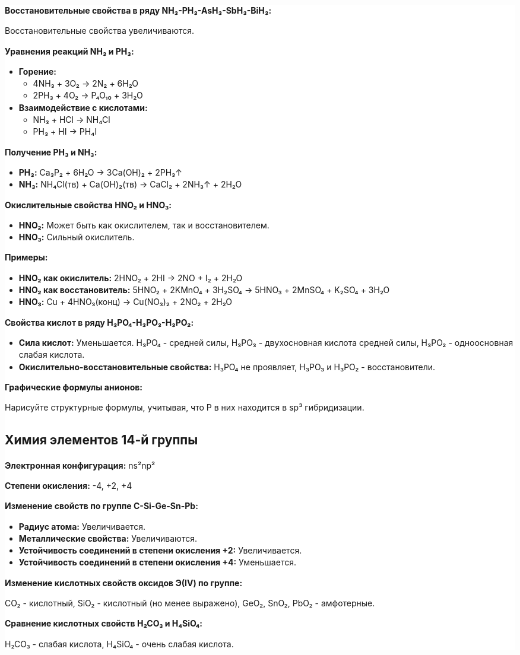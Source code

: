 **Восстановительные свойства в ряду NH₃-PH₃-AsH₃-SbH₃-BiH₃:**

Восстановительные свойства увеличиваются.

**Уравнения реакций NH₃ и PH₃:**

*   **Горение:**
    *   4NH₃ + 3O₂ → 2N₂ + 6H₂O
    *   2PH₃ + 4O₂ → P₄O₁₀ + 3H₂O
*   **Взаимодействие с кислотами:**
    *   NH₃ + HCl → NH₄Cl
    *   PH₃ + HI → PH₄I

**Получение PH₃ и NH₃:**

*   **PH₃:** Ca₃P₂ + 6H₂O → 3Ca(OH)₂ + 2PH₃↑
*   **NH₃:** NH₄Cl(тв) + Ca(OH)₂(тв) → CaCl₂ + 2NH₃↑ + 2H₂O

**Окислительные свойства HNO₂ и HNO₃:**

*   **HNO₂:** Может быть как окислителем, так и восстановителем.
*   **HNO₃:** Сильный окислитель.

**Примеры:**

*   **HNO₂ как окислитель:** 2HNO₂ + 2HI → 2NO + I₂ + 2H₂O
*   **HNO₂ как восстановитель:** 5HNO₂ + 2KMnO₄ + 3H₂SO₄ → 5HNO₃ + 2MnSO₄ + K₂SO₄ + 3H₂O
*   **HNO₃:** Cu + 4HNO₃(конц) → Cu(NO₃)₂ + 2NO₂ + 2H₂O

**Свойства кислот в ряду H₃PO₄-H₃PO₃-H₃PO₂:**

*   **Сила кислот:** Уменьшается. H₃PO₄ - средней силы, H₃PO₃ - двухосновная кислота средней силы, H₃PO₂ - одноосновная слабая кислота.
*   **Окислительно-восстановительные свойства:** H₃PO₄ не проявляет, H₃PO₃ и H₃PO₂ - восстановители.

**Графические формулы анионов:**

Нарисуйте структурные формулы, учитывая, что P в них находится в sp³ гибридизации.

## Химия элементов 14-й группы

**Электронная конфигурация:** ns²np²

**Степени окисления:** -4, +2, +4

**Изменение свойств по группе C-Si-Ge-Sn-Pb:**

*   **Радиус атома:** Увеличивается.
*   **Металлические свойства:** Увеличиваются.
*   **Устойчивость соединений в степени окисления +2:** Увеличивается.
*   **Устойчивость соединений в степени окисления +4:** Уменьшается.

**Изменение кислотных свойств оксидов Э(IV) по группе:**

CO₂ - кислотный, SiO₂ - кислотный (но менее выражено), GeO₂, SnO₂, PbO₂ - амфотерные.

**Сравнение кислотных свойств H₂CO₃ и H₄SiO₄:**

H₂CO₃ - слабая кислота, H₄SiO₄ - очень слабая кислота.
